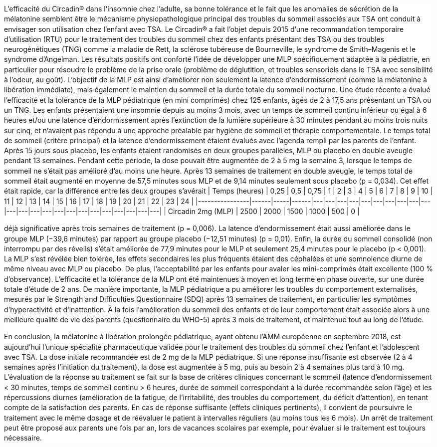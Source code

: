 L’efficacité du Circadin® dans l’insomnie chez l’adulte, sa bonne tolérance et le fait que les anomalies de sécrétion de la mélatonine semblent être le mécanisme physiopathologique principal des troubles du sommeil associés aux TSA ont conduit à envisager son utilisation chez l’enfant avec TSA. Le Circadin® a fait l’objet depuis 2015 d’une recommandation temporaire d’utilisation (RTU) pour le traitement des troubles du sommeil chez des enfants présentant des TSA ou des troubles neurogénétiques (TNG) comme la maladie de Rett, la sclérose tubéreuse de Bourneville, le syndrome de Smith–Magenis et le syndrome d’Angelman. Les résultats positifs ont conforté l’idée de développer une MLP spécifiquement adaptée à la pédiatrie, en particulier pour résoudre le problème de la prise orale (problème de déglutition, et troubles sensoriels dans le TSA avec sensibilité à l’odeur, au goût). L’objectif de la MLP est ainsi d’améliorer non seulement la latence d’endormissement (comme la mélatonine à libération immédiate), mais également le maintien du sommeil et la durée totale du sommeil nocturne.
Une étude récente a évalué l’efficacité et la tolérance de la MLP pédiatrique (en mini comprimés) chez 125 enfants, âgés de 2 à 17,5 ans présentant un TSA ou un TNG. Les enfants présentaient une insomnie depuis au moins 3 mois, avec un temps de sommeil continu inférieur ou égal à 6 heures et/ou une latence d’endormissement après l’extinction de la lumière supérieure à 30 minutes pendant au moins trois nuits sur cinq, et n’avaient pas répondu à une approche préalable par hygiène de sommeil et thérapie comportementale. Le temps total de sommeil (critère principal) et la latence d’endormissement étaient évalués avec l’agenda rempli par les parents de l’enfant. Après 15 jours sous placebo, les enfants étaient randomisés en deux groupes parallèles, MLP ou placebo en double aveugle pendant 13 semaines. Pendant cette période, la dose pouvait être augmentée de 2 à 5 mg la semaine 3, lorsque le temps de sommeil ne s’était pas amélioré d’au moins une heure. Après 13 semaines de traitement en double aveugle, le temps total de sommeil était augmenté en moyenne de 57,5 minutes sous MLP et de 9,14 minutes seulement sous placebo (p = 0,034). Cet effet était rapide, car la différence entre les deux groupes s’avérait | Temps (heures) | 0,25 | 0,5 | 0,75 | 1 | 2 | 3 | 4 | 5 | 6 | 7 | 8 | 9 | 10 | 11 | 12 | 13 | 14 | 15 | 16 | 17 | 18 | 19 | 20 | 21 | 22 | 23 | 24 |
|----------------|------|-----|------|---|---|---|---|---|---|---|---|---|---|---|---|---|---|---|---|---|---|---|---|---|---|---|
| Circadin 2mg (MLP) | 2500 | 2000 | 1500 | 1000 | 500 | 0 |

déjà significative après trois semaines de traitement (p = 0,006). La latence d’endormissement était aussi améliorée dans le groupe MLP (−39,6 minutes) par rapport au groupe placebo (−12,51 minutes) (p = 0,01). Enfin, la durée du sommeil consolidé (non interrompu par des réveils) s’était améliorée de 77,9 minutes pour le MLP et seulement 25,4 minutes pour le placebo (p < 0,001). La MLP s’est révélée bien tolérée, les effets secondaires les plus fréquents étaient des céphalées et une somnolence diurne de même niveau avec MLP ou placebo. De plus, l’acceptabilité par les enfants pour avaler les mini-comprimés était excellente (100 % d’observance). L’efficacité et la tolérance de la MLP ont été maintenues à moyen et long terme en phase ouverte, sur une durée totale d’étude de 2 ans. De manière importante, la MLP pédiatrique a pu améliorer les troubles du comportement externalisés, mesurés par le Strength and Difficulties Questionnaire (SDQ) après 13 semaines de traitement, en particulier les symptômes d’hyperactivité et d’inattention. À la fois l’amélioration du sommeil des enfants et de leur comportement était associée alors à une meilleure qualité de vie des parents (questionnaire du WHO-5) après 3 mois de traitement, et maintenue tout au long de l’étude.

En conclusion, la mélatonine à libération prolongée pédiatrique, ayant obtenu l’AMM européenne en septembre 2018, est aujourd’hui l’unique spécialité pharmaceutique validée pour le traitement des troubles du sommeil chez l’enfant et l’adolescent avec TSA. La dose initiale recommandée est de 2 mg de la MLP pédiatrique. Si une réponse insuffisante est observée (2 à 4 semaines après l’initiation du traitement), la dose est augmentée à 5 mg, puis au besoin 2 à 4 semaines plus tard à 10 mg. L’évaluation de la réponse au traitement se fait sur la base de critères cliniques concernant le sommeil (latence d’endormissement < 30 minutes, temps de sommeil continu > 6 heures, durée de sommeil correspondant à la durée recommandée selon l’âge) et les répercussions diurnes (amélioration de la fatigue, de l’irritabilité, des troubles du comportement, du déficit d’attention), en tenant compte de la satisfaction des parents. En cas de réponse suffisante (effets cliniques pertinents), il convient de poursuivre le traitement avec le même dosage et de réévaluer le patient à intervalles réguliers (au moins tous les 6 mois). Un arrêt de traitement peut être proposé aux parents une fois par an, lors de vacances scolaires par exemple, pour évaluer si le traitement est toujours nécessaire.
